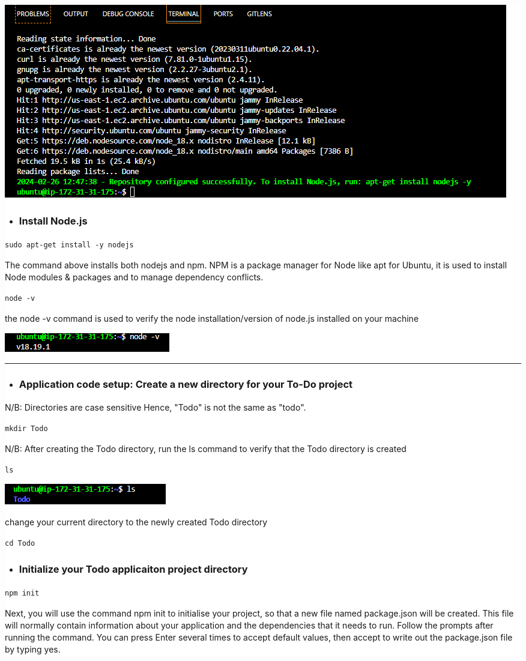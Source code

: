 ![screenshot](./screenshots/repository-configured.png)

- ### Install Node.js
```
sudo apt-get install -y nodejs
```
The command above installs both nodejs and npm. NPM is a package manager for Node like apt for Ubuntu, it is used to install Node modules & packages and to manage dependency conflicts. 

```
node -v
```

the node -v command is used to verify the node installation/version of node.js installed on your machine

![screenshot](./screenshots/nodejs-installed.png)

___

- ### Application code setup: Create a new directory for your To-Do project
N/B: Directories are case sensitive Hence, "Todo" is not the same as "todo". 
```
mkdir Todo
```
N/B: After creating the Todo directory, run the ls command to verify that the Todo directory is created 
```
ls
```
![image](./screenshots/todo-directory.png)

change your current directory to the newly created Todo directory

```
cd Todo
```
- ### Initialize your Todo applicaiton project directory
```
npm init
```
Next, you will use the command npm init to initialise your project, so that a new file named package.json will be created. This file will normally contain information about your application and the dependencies that it needs to run. Follow the prompts after running the command. You can press Enter several times to accept default values, then accept to write out the package.json file by typing yes.
